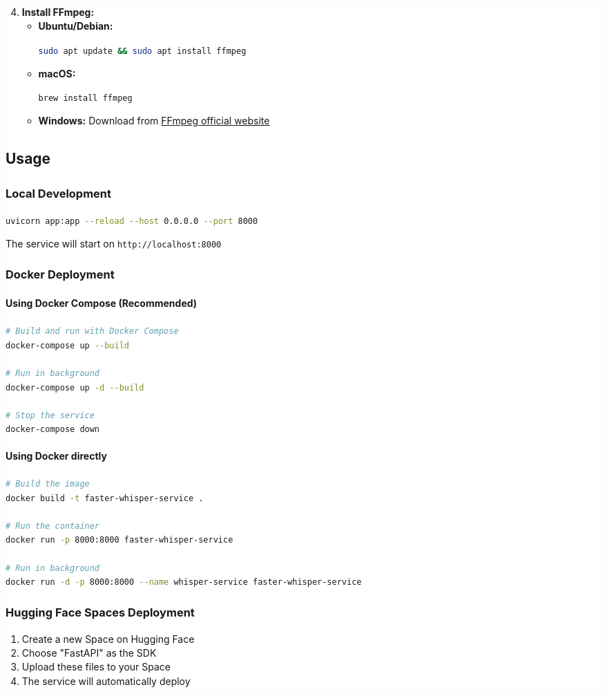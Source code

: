 4. **Install FFmpeg:**
   - **Ubuntu/Debian:**
     ```bash
     sudo apt update && sudo apt install ffmpeg
     ```
   - **macOS:**
     ```bash
     brew install ffmpeg
     ```
   - **Windows:** Download from [FFmpeg official website](https://ffmpeg.org/download.html)

## Usage

### Local Development

```bash
uvicorn app:app --reload --host 0.0.0.0 --port 8000
```

The service will start on `http://localhost:8000`

### Docker Deployment

#### Using Docker Compose (Recommended)

```bash
# Build and run with Docker Compose
docker-compose up --build

# Run in background
docker-compose up -d --build

# Stop the service
docker-compose down
```

#### Using Docker directly

```bash
# Build the image
docker build -t faster-whisper-service .

# Run the container
docker run -p 8000:8000 faster-whisper-service

# Run in background
docker run -d -p 8000:8000 --name whisper-service faster-whisper-service
```

### Hugging Face Spaces Deployment

1. Create a new Space on Hugging Face
2. Choose "FastAPI" as the SDK
3. Upload these files to your Space
4. The service will automatically deploy
